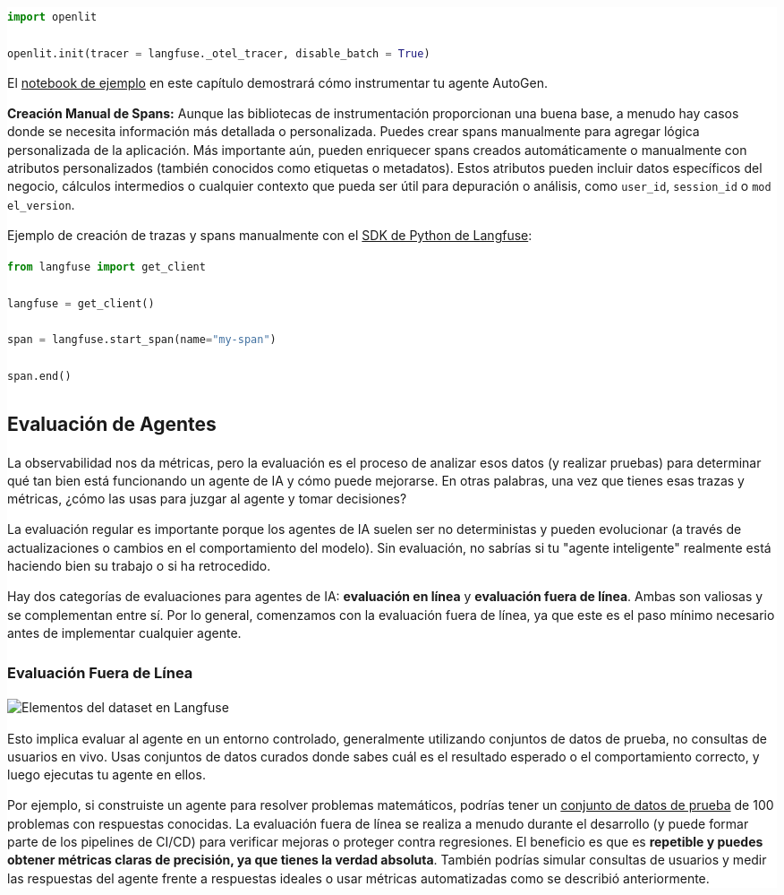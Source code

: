 ```python
import openlit

openlit.init(tracer = langfuse._otel_tracer, disable_batch = True)
```

El [notebook de ejemplo](./code_samples/10_autogen_evaluation.ipynb) en este capítulo demostrará cómo instrumentar tu agente AutoGen.

**Creación Manual de Spans:** Aunque las bibliotecas de instrumentación proporcionan una buena base, a menudo hay casos donde se necesita información más detallada o personalizada. Puedes crear spans manualmente para agregar lógica personalizada de la aplicación. Más importante aún, pueden enriquecer spans creados automáticamente o manualmente con atributos personalizados (también conocidos como etiquetas o metadatos). Estos atributos pueden incluir datos específicos del negocio, cálculos intermedios o cualquier contexto que pueda ser útil para depuración o análisis, como `user_id`, `session_id` o `model_version`.

Ejemplo de creación de trazas y spans manualmente con el [SDK de Python de Langfuse](https://langfuse.com/docs/sdk/python/sdk-v3):

```python
from langfuse import get_client
 
langfuse = get_client()
 
span = langfuse.start_span(name="my-span")
 
span.end()
```

## Evaluación de Agentes

La observabilidad nos da métricas, pero la evaluación es el proceso de analizar esos datos (y realizar pruebas) para determinar qué tan bien está funcionando un agente de IA y cómo puede mejorarse. En otras palabras, una vez que tienes esas trazas y métricas, ¿cómo las usas para juzgar al agente y tomar decisiones?

La evaluación regular es importante porque los agentes de IA suelen ser no deterministas y pueden evolucionar (a través de actualizaciones o cambios en el comportamiento del modelo). Sin evaluación, no sabrías si tu "agente inteligente" realmente está haciendo bien su trabajo o si ha retrocedido.

Hay dos categorías de evaluaciones para agentes de IA: **evaluación en línea** y **evaluación fuera de línea**. Ambas son valiosas y se complementan entre sí. Por lo general, comenzamos con la evaluación fuera de línea, ya que este es el paso mínimo necesario antes de implementar cualquier agente.

### Evaluación Fuera de Línea

![Elementos del dataset en Langfuse](https://langfuse.com/images/cookbook/example-autogen-evaluation/example-dataset.png)

Esto implica evaluar al agente en un entorno controlado, generalmente utilizando conjuntos de datos de prueba, no consultas de usuarios en vivo. Usas conjuntos de datos curados donde sabes cuál es el resultado esperado o el comportamiento correcto, y luego ejecutas tu agente en ellos.

Por ejemplo, si construiste un agente para resolver problemas matemáticos, podrías tener un [conjunto de datos de prueba](https://huggingface.co/datasets/gsm8k) de 100 problemas con respuestas conocidas. La evaluación fuera de línea se realiza a menudo durante el desarrollo (y puede formar parte de los pipelines de CI/CD) para verificar mejoras o proteger contra regresiones. El beneficio es que es **repetible y puedes obtener métricas claras de precisión, ya que tienes la verdad absoluta**. También podrías simular consultas de usuarios y medir las respuestas del agente frente a respuestas ideales o usar métricas automatizadas como se describió anteriormente.
